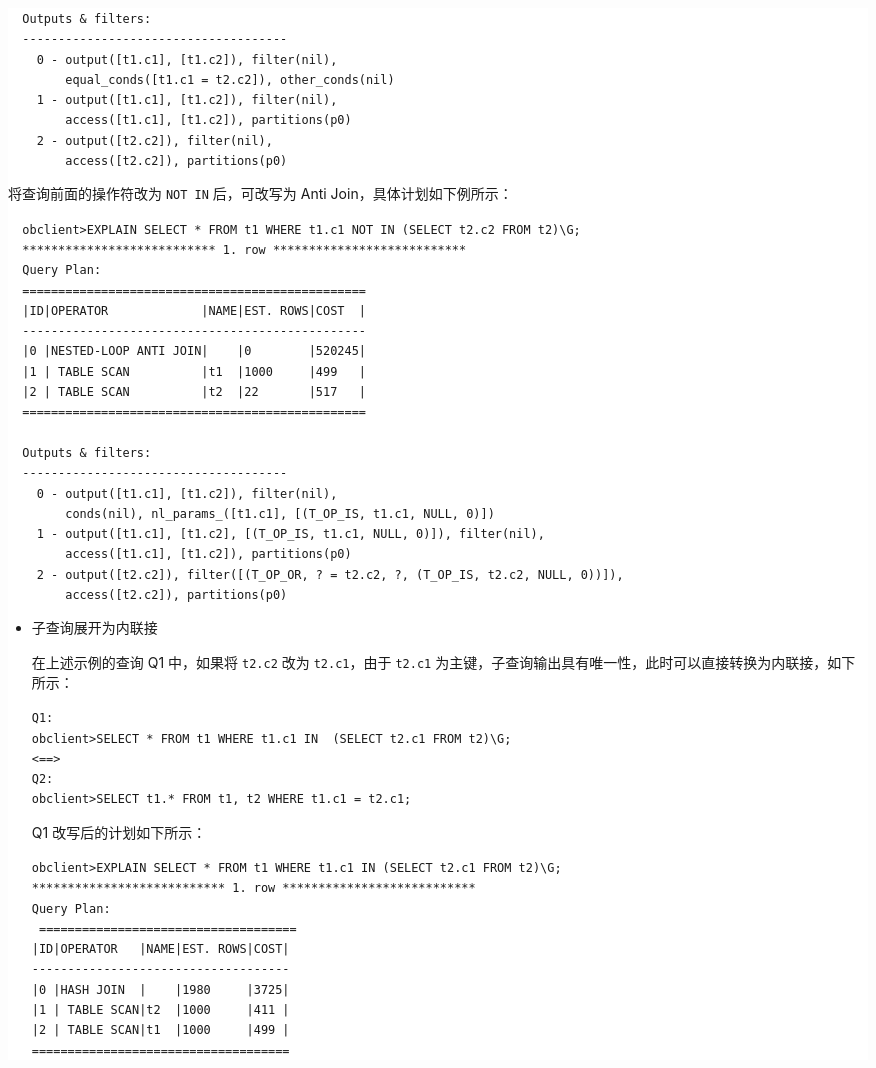       Outputs & filters:
      -------------------------------------
        0 - output([t1.c1], [t1.c2]), filter(nil),
            equal_conds([t1.c1 = t2.c2]), other_conds(nil)
        1 - output([t1.c1], [t1.c2]), filter(nil),
            access([t1.c1], [t1.c2]), partitions(p0)
        2 - output([t2.c2]), filter(nil),
            access([t2.c2]), partitions(p0)

  

  将查询前面的操作符改为 `NOT IN` 后，可改写为 Anti Join，具体计划如下例所示：

      obclient>EXPLAIN SELECT * FROM t1 WHERE t1.c1 NOT IN (SELECT t2.c2 FROM t2)\G;
      *************************** 1. row ***************************
      Query Plan:
      ================================================
      |ID|OPERATOR             |NAME|EST. ROWS|COST  |
      ------------------------------------------------
      |0 |NESTED-LOOP ANTI JOIN|    |0        |520245|
      |1 | TABLE SCAN          |t1  |1000     |499   |
      |2 | TABLE SCAN          |t2  |22       |517   |
      ================================================
      
      Outputs & filters:
      -------------------------------------
        0 - output([t1.c1], [t1.c2]), filter(nil),
            conds(nil), nl_params_([t1.c1], [(T_OP_IS, t1.c1, NULL, 0)])
        1 - output([t1.c1], [t1.c2], [(T_OP_IS, t1.c1, NULL, 0)]), filter(nil),
            access([t1.c1], [t1.c2]), partitions(p0)
        2 - output([t2.c2]), filter([(T_OP_OR, ? = t2.c2, ?, (T_OP_IS, t2.c2, NULL, 0))]),
            access([t2.c2]), partitions(p0)

  






* 子查询展开为内联接

  在上述示例的查询 Q1 中，如果将 `t2.c2` 改为 `t2.c1`，由于 `t2.c1` 为主键，子查询输出具有唯一性，此时可以直接转换为内联接，如下所示：

      Q1: 
      obclient>SELECT * FROM t1 WHERE t1.c1 IN  (SELECT t2.c1 FROM t2)\G;
      <==>
      Q2: 
      obclient>SELECT t1.* FROM t1, t2 WHERE t1.c1 = t2.c1;

  

  Q1 改写后的计划如下所示：

      obclient>EXPLAIN SELECT * FROM t1 WHERE t1.c1 IN (SELECT t2.c1 FROM t2)\G;
      *************************** 1. row ***************************
      Query Plan:
       ====================================
      |ID|OPERATOR   |NAME|EST. ROWS|COST|
      ------------------------------------
      |0 |HASH JOIN  |    |1980     |3725|
      |1 | TABLE SCAN|t2  |1000     |411 |
      |2 | TABLE SCAN|t1  |1000     |499 |
      ====================================
      